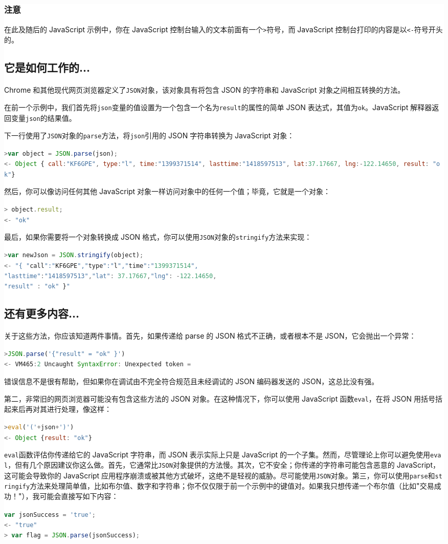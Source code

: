 ### 注意

在此及随后的 JavaScript 示例中，你在 JavaScript 控制台输入的文本前面有一个`>`符号，而 JavaScript 控制台打印的内容是以`<-`符号开头的。

## 它是如何工作的...

Chrome 和其他现代网页浏览器定义了`JSON`对象，该对象具有将包含 JSON 的字符串和 JavaScript 对象之间相互转换的方法。

在前一个示例中，我们首先将`json`变量的值设置为一个包含一个名为`result`的属性的简单 JSON 表达式，其值为`ok`。JavaScript 解释器返回变量`json`的结果值。

下一行使用了`JSON`对象的`parse`方法，将`json`引用的 JSON 字符串转换为 JavaScript 对象：

```js
>var object = JSON.parse(json);
<- Object { call:"KF6GPE", type:"l", time:"1399371514", lasttime:"1418597513", lat:37.17667, lng:-122.14650, result: "ok"}
```

然后，你可以像访问任何其他 JavaScript 对象一样访问对象中的任何一个值；毕竟，它就是一个对象：

```js
> object.result;
<- "ok"
```

最后，如果你需要将一个对象转换成 JSON 格式，你可以使用`JSON`对象的`stringify`方法来实现：

```js
>var newJson = JSON.stringify(object);
<- "{ "call":"KF6GPE","type":"l","time":"1399371514",
"lasttime":"1418597513","lat": 37.17667,"lng": -122.14650,
"result" : "ok" }"
```

## 还有更多内容...

关于这些方法，你应该知道两件事情。首先，如果传递给 parse 的 JSON 格式不正确，或者根本不是 JSON，它会抛出一个异常：

```js
>JSON.parse('{"result" = "ok" }')
<- VM465:2 Uncaught SyntaxError: Unexpected token =
```

错误信息不是很有帮助，但如果你在调试由不完全符合规范且未经调试的 JSON 编码器发送的 JSON，这总比没有强。

第二，非常旧的网页浏览器可能没有包含这些方法的 JSON 对象。在这种情况下，你可以使用 JavaScript 函数`eval`，在将 JSON 用括号括起来后再对其进行处理，像这样：

```js
>eval('('+json+')')
<- Object {result: "ok"}
```

`eval`函数评估你传递给它的 JavaScript 字符串，而 JSON 表示实际上只是 JavaScript 的一个子集。然而，尽管理论上你可以避免使用`eval`，但有几个原因建议你这么做。首先，它通常比`JSON`对象提供的方法慢。其次，它不安全；你传递的字符串可能包含恶意的 JavaScript，这可能会导致你的 JavaScript 应用程序崩溃或被其他方式破坏，这绝不是轻视的威胁。尽可能使用`JSON`对象。第三，你可以使用`parse`和`stringify`方法来处理简单值，比如布尔值、数字和字符串；你不仅仅限于前一个示例中的键值对。如果我只想传递一个布尔值（比如"交易成功！"），我可能会直接写如下内容：

```js
var jsonSuccess = 'true';
<- "true"
> var flag = JSON.parse(jsonSuccess);
```
